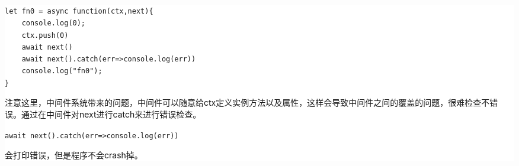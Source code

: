 ```
let fn0 = async function(ctx,next){
    console.log(0);
    ctx.push(0)
    await next()
    await next().catch(err=>console.log(err))
    console.log("fn0");
}
```
注意这里，中间件系统带来的问题，中间件可以随意给ctx定义实例方法以及属性，这样会导致中间件之间的覆盖的问题，很难检查不错误。通过在中间件对next进行catch来进行错误检查。

```
await next().catch(err=>console.log(err))
```
会打印错误，但是程序不会crash掉。
